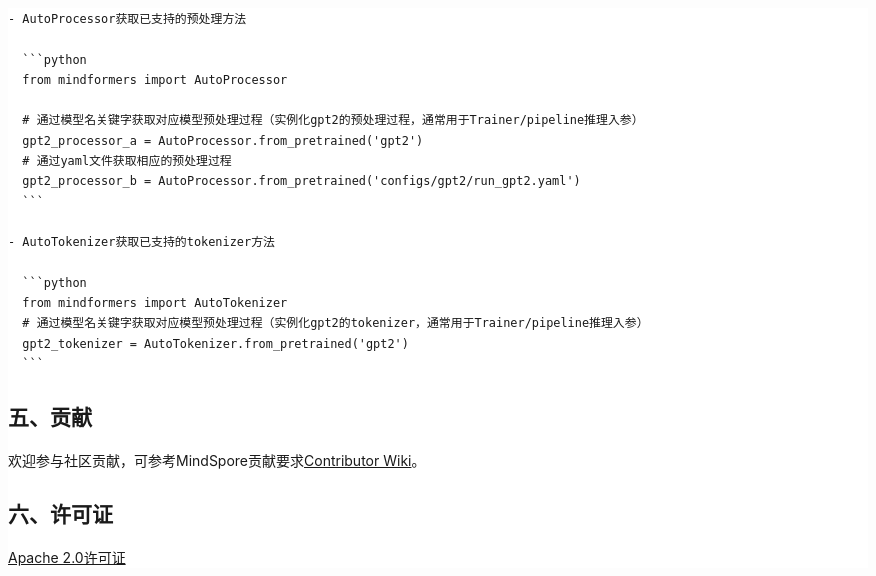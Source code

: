     - AutoProcessor获取已支持的预处理方法

      ```python
      from mindformers import AutoProcessor

      # 通过模型名关键字获取对应模型预处理过程（实例化gpt2的预处理过程，通常用于Trainer/pipeline推理入参）
      gpt2_processor_a = AutoProcessor.from_pretrained('gpt2')
      # 通过yaml文件获取相应的预处理过程
      gpt2_processor_b = AutoProcessor.from_pretrained('configs/gpt2/run_gpt2.yaml')
      ```

    - AutoTokenizer获取已支持的tokenizer方法

      ```python
      from mindformers import AutoTokenizer
      # 通过模型名关键字获取对应模型预处理过程（实例化gpt2的tokenizer，通常用于Trainer/pipeline推理入参）
      gpt2_tokenizer = AutoTokenizer.from_pretrained('gpt2')
      ```

## 五、贡献

欢迎参与社区贡献，可参考MindSpore贡献要求[Contributor Wiki](https://gitee.com/mindspore/mindspore/blob/master/CONTRIBUTING_CN.md)。

## 六、许可证

[Apache 2.0许可证](LICENSE)
